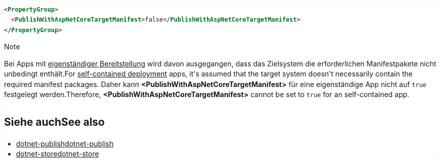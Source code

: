 ```xml
<PropertyGroup>
  <PublishWithAspNetCoreTargetManifest>false</PublishWithAspNetCoreTargetManifest>
</PropertyGroup>
```

> [!NOTE]
> <span data-ttu-id="d7e83-161">Bei Apps mit [eigenständiger Bereitstellung](index.md#publish-self-contained) wird davon ausgegangen, dass das Zielsystem die erforderlichen Manifestpakete nicht unbedingt enthält.</span><span class="sxs-lookup"><span data-stu-id="d7e83-161">For [self-contained deployment](index.md#publish-self-contained) apps, it's assumed that the target system doesn't necessarily contain the required manifest packages.</span></span> <span data-ttu-id="d7e83-162">Daher kann **\<PublishWithAspNetCoreTargetManifest>** für eine eigenständige App nicht auf `true` festgelegt werden.</span><span class="sxs-lookup"><span data-stu-id="d7e83-162">Therefore, **\<PublishWithAspNetCoreTargetManifest>** cannot be set to `true` for an self-contained app.</span></span>

## <a name="see-also"></a><span data-ttu-id="d7e83-163">Siehe auch</span><span class="sxs-lookup"><span data-stu-id="d7e83-163">See also</span></span>

- [<span data-ttu-id="d7e83-164">dotnet-publish</span><span class="sxs-lookup"><span data-stu-id="d7e83-164">dotnet-publish</span></span>](../tools/dotnet-publish.md)
- [<span data-ttu-id="d7e83-165">dotnet-store</span><span class="sxs-lookup"><span data-stu-id="d7e83-165">dotnet-store</span></span>](../tools/dotnet-store.md)
